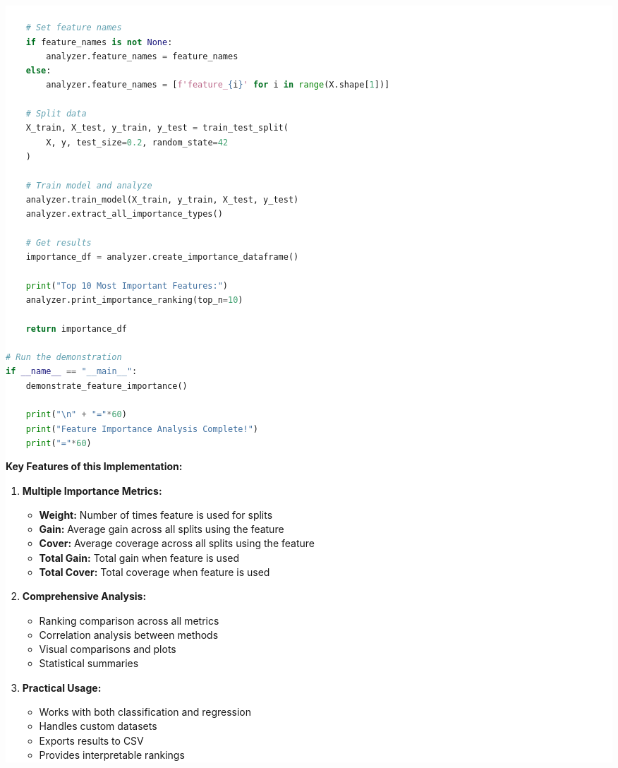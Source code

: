 ```python
    
    # Set feature names
    if feature_names is not None:
        analyzer.feature_names = feature_names
    else:
        analyzer.feature_names = [f'feature_{i}' for i in range(X.shape[1])]
    
    # Split data
    X_train, X_test, y_train, y_test = train_test_split(
        X, y, test_size=0.2, random_state=42
    )
    
    # Train model and analyze
    analyzer.train_model(X_train, y_train, X_test, y_test)
    analyzer.extract_all_importance_types()
    
    # Get results
    importance_df = analyzer.create_importance_dataframe()
    
    print("Top 10 Most Important Features:")
    analyzer.print_importance_ranking(top_n=10)
    
    return importance_df

# Run the demonstration
if __name__ == "__main__":
    demonstrate_feature_importance()
    
    print("\n" + "="*60)
    print("Feature Importance Analysis Complete!")
    print("="*60)
```

**Key Features of this Implementation:**

1. **Multiple Importance Metrics:**
   - **Weight:** Number of times feature is used for splits
   - **Gain:** Average gain across all splits using the feature
   - **Cover:** Average coverage across all splits using the feature
   - **Total Gain:** Total gain when feature is used
   - **Total Cover:** Total coverage when feature is used

2. **Comprehensive Analysis:**
   - Ranking comparison across all metrics
   - Correlation analysis between methods
   - Visual comparisons and plots
   - Statistical summaries

3. **Practical Usage:**
   - Works with both classification and regression
   - Handles custom datasets
   - Exports results to CSV
   - Provides interpretable rankings
